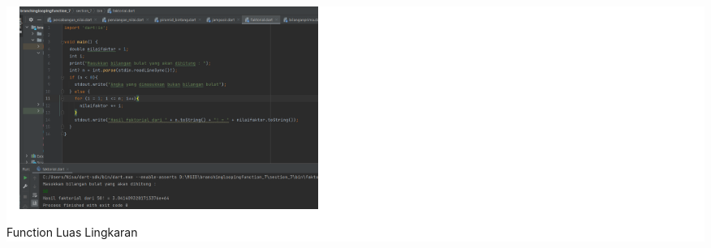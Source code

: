 <img src="https://github.com/Nisasaje24i/flutter_nisa_sulistiawati/blob/master/7_Branching%20Looping%20Function/Screenshotts/faktorial%2050.png" width = "400" height = "250"/>
</body>
</html>

Function Luas Lingkaran
<html>
<head></head>
<body>